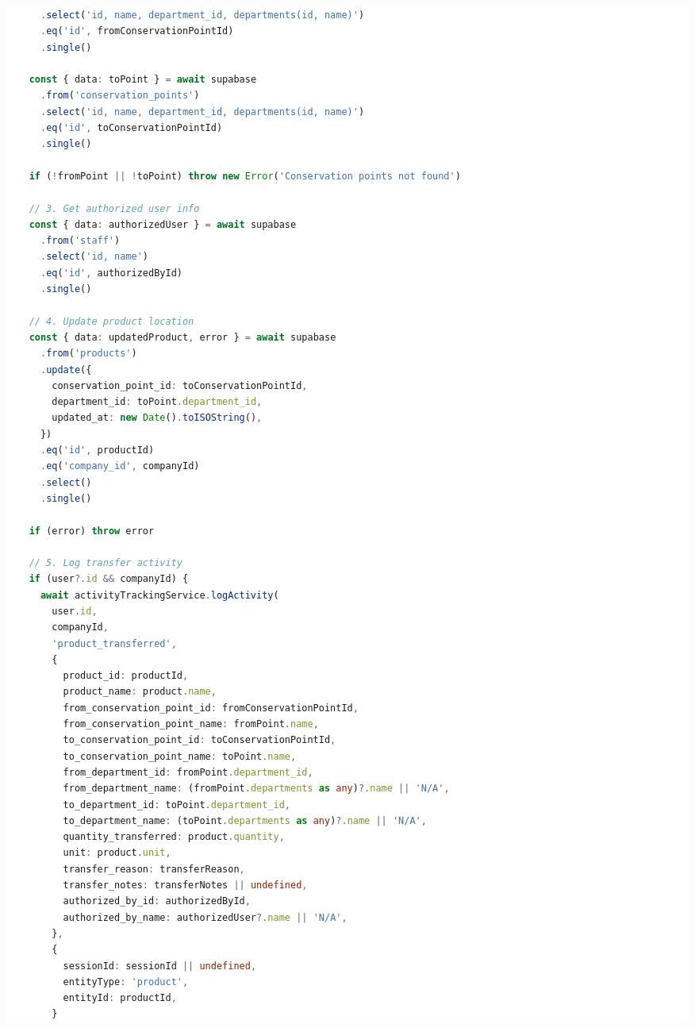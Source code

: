 ```typescript
      .select('id, name, department_id, departments(id, name)')
      .eq('id', fromConservationPointId)
      .single()

    const { data: toPoint } = await supabase
      .from('conservation_points')
      .select('id, name, department_id, departments(id, name)')
      .eq('id', toConservationPointId)
      .single()

    if (!fromPoint || !toPoint) throw new Error('Conservation points not found')

    // 3. Get authorized user info
    const { data: authorizedUser } = await supabase
      .from('staff')
      .select('id, name')
      .eq('id', authorizedById)
      .single()

    // 4. Update product location
    const { data: updatedProduct, error } = await supabase
      .from('products')
      .update({
        conservation_point_id: toConservationPointId,
        department_id: toPoint.department_id,
        updated_at: new Date().toISOString(),
      })
      .eq('id', productId)
      .eq('company_id', companyId)
      .select()
      .single()

    if (error) throw error

    // 5. Log transfer activity
    if (user?.id && companyId) {
      await activityTrackingService.logActivity(
        user.id,
        companyId,
        'product_transferred',
        {
          product_id: productId,
          product_name: product.name,
          from_conservation_point_id: fromConservationPointId,
          from_conservation_point_name: fromPoint.name,
          to_conservation_point_id: toConservationPointId,
          to_conservation_point_name: toPoint.name,
          from_department_id: fromPoint.department_id,
          from_department_name: (fromPoint.departments as any)?.name || 'N/A',
          to_department_id: toPoint.department_id,
          to_department_name: (toPoint.departments as any)?.name || 'N/A',
          quantity_transferred: product.quantity,
          unit: product.unit,
          transfer_reason: transferReason,
          transfer_notes: transferNotes || undefined,
          authorized_by_id: authorizedById,
          authorized_by_name: authorizedUser?.name || 'N/A',
        },
        {
          sessionId: sessionId || undefined,
          entityType: 'product',
          entityId: productId,
        }
```